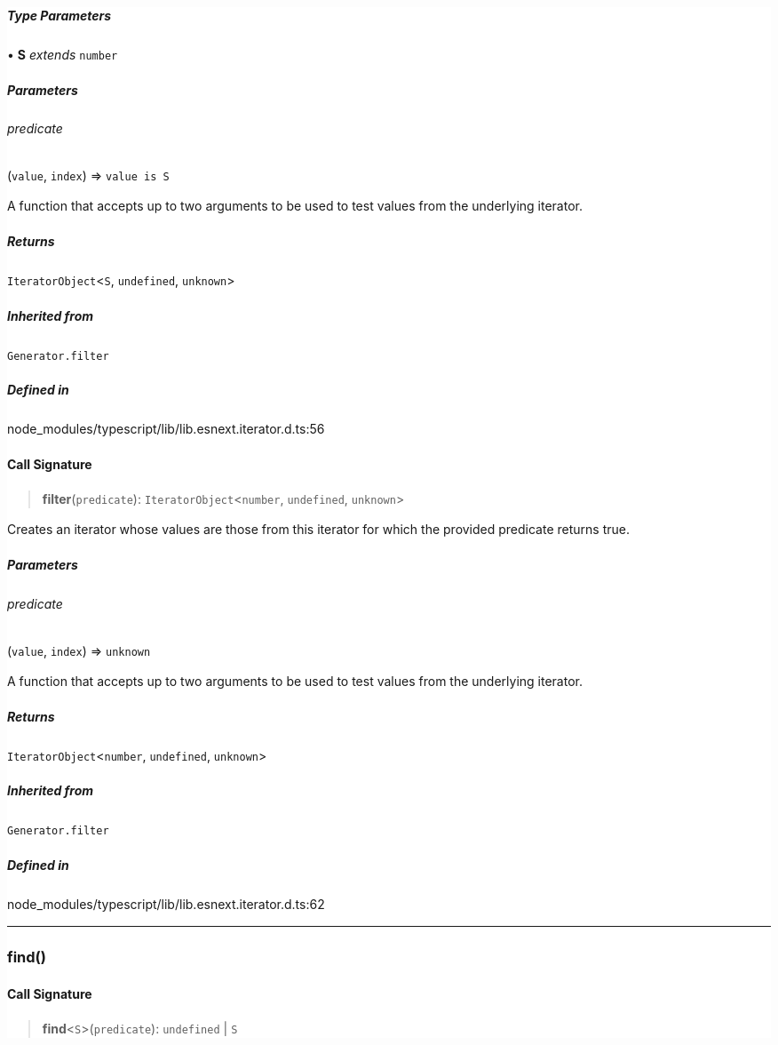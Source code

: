 ##### Type Parameters

• **S** *extends* `number`

##### Parameters

###### predicate

(`value`, `index`) => `value is S`

A function that accepts up to two arguments to be used to test values from the underlying iterator.

##### Returns

`IteratorObject`\<`S`, `undefined`, `unknown`\>

##### Inherited from

`Generator.filter`

##### Defined in

node\_modules/typescript/lib/lib.esnext.iterator.d.ts:56

#### Call Signature

> **filter**(`predicate`): `IteratorObject`\<`number`, `undefined`, `unknown`\>

Creates an iterator whose values are those from this iterator for which the provided predicate returns true.

##### Parameters

###### predicate

(`value`, `index`) => `unknown`

A function that accepts up to two arguments to be used to test values from the underlying iterator.

##### Returns

`IteratorObject`\<`number`, `undefined`, `unknown`\>

##### Inherited from

`Generator.filter`

##### Defined in

node\_modules/typescript/lib/lib.esnext.iterator.d.ts:62

***

### find()

#### Call Signature

> **find**\<`S`\>(`predicate`): `undefined` \| `S`
